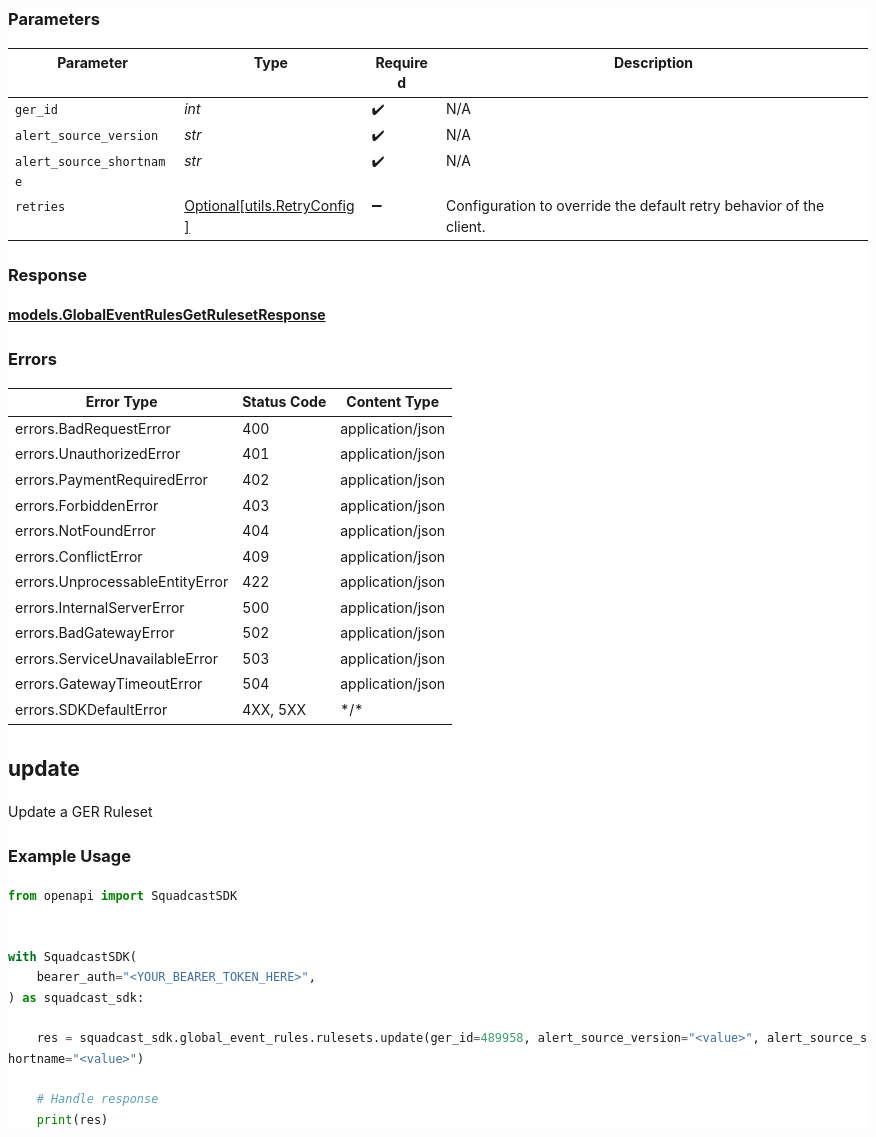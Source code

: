### Parameters

| Parameter                                                           | Type                                                                | Required                                                            | Description                                                         |
| ------------------------------------------------------------------- | ------------------------------------------------------------------- | ------------------------------------------------------------------- | ------------------------------------------------------------------- |
| `ger_id`                                                            | *int*                                                               | :heavy_check_mark:                                                  | N/A                                                                 |
| `alert_source_version`                                              | *str*                                                               | :heavy_check_mark:                                                  | N/A                                                                 |
| `alert_source_shortname`                                            | *str*                                                               | :heavy_check_mark:                                                  | N/A                                                                 |
| `retries`                                                           | [Optional[utils.RetryConfig]](../../models/utils/retryconfig.md)    | :heavy_minus_sign:                                                  | Configuration to override the default retry behavior of the client. |

### Response

**[models.GlobalEventRulesGetRulesetResponse](../../models/globaleventrulesgetrulesetresponse.md)**

### Errors

| Error Type                      | Status Code                     | Content Type                    |
| ------------------------------- | ------------------------------- | ------------------------------- |
| errors.BadRequestError          | 400                             | application/json                |
| errors.UnauthorizedError        | 401                             | application/json                |
| errors.PaymentRequiredError     | 402                             | application/json                |
| errors.ForbiddenError           | 403                             | application/json                |
| errors.NotFoundError            | 404                             | application/json                |
| errors.ConflictError            | 409                             | application/json                |
| errors.UnprocessableEntityError | 422                             | application/json                |
| errors.InternalServerError      | 500                             | application/json                |
| errors.BadGatewayError          | 502                             | application/json                |
| errors.ServiceUnavailableError  | 503                             | application/json                |
| errors.GatewayTimeoutError      | 504                             | application/json                |
| errors.SDKDefaultError          | 4XX, 5XX                        | \*/\*                           |

## update

Update a GER Ruleset

### Example Usage


```python
from openapi import SquadcastSDK


with SquadcastSDK(
    bearer_auth="<YOUR_BEARER_TOKEN_HERE>",
) as squadcast_sdk:

    res = squadcast_sdk.global_event_rules.rulesets.update(ger_id=489958, alert_source_version="<value>", alert_source_shortname="<value>")

    # Handle response
    print(res)

```
